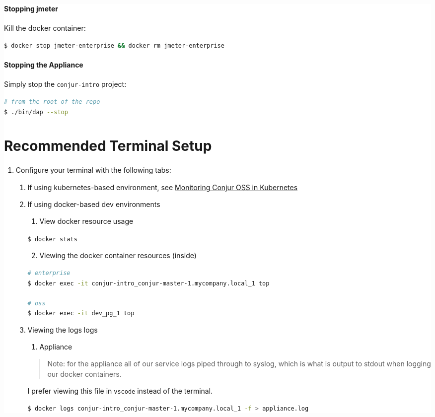 #### Stopping jmeter

Kill the docker container:

```bash
$ docker stop jmeter-enterprise && docker rm jmeter-enterprise
```

#### Stopping the Appliance

Simply stop the `conjur-intro` project:

```bash
# from the root of the repo
$ ./bin/dap --stop
```

# Recommended Terminal Setup

1. Configure your terminal with the following tabs:

    1. If using kubernetes-based environment, see [Monitoring Conjur OSS in Kubernetes](#monitoring-conjur-oss-in-kubernetes)

    2. If using docker-based dev environments

       1. View docker resource usage
          
         ```bash
         $ docker stats
         ```

       2. Viewing the docker container resources (inside)

         ```bash
         # enterprise
         $ docker exec -it conjur-intro_conjur-master-1.mycompany.local_1 top
         
         # oss
         $ docker exec -it dev_pg_1 top
         ````
    
    3. Viewing the logs logs
       
       1. Appliance
       
        > Note: for the appliance all of our service logs piped through to
        > syslog, which is what is output to stdout when logging our docker
        > containers.

        I prefer viewing this file in `vscode` instead of the terminal.

        ```bash
        $ docker logs conjur-intro_conjur-master-1.mycompany.local_1 -f > appliance.log
        ```
